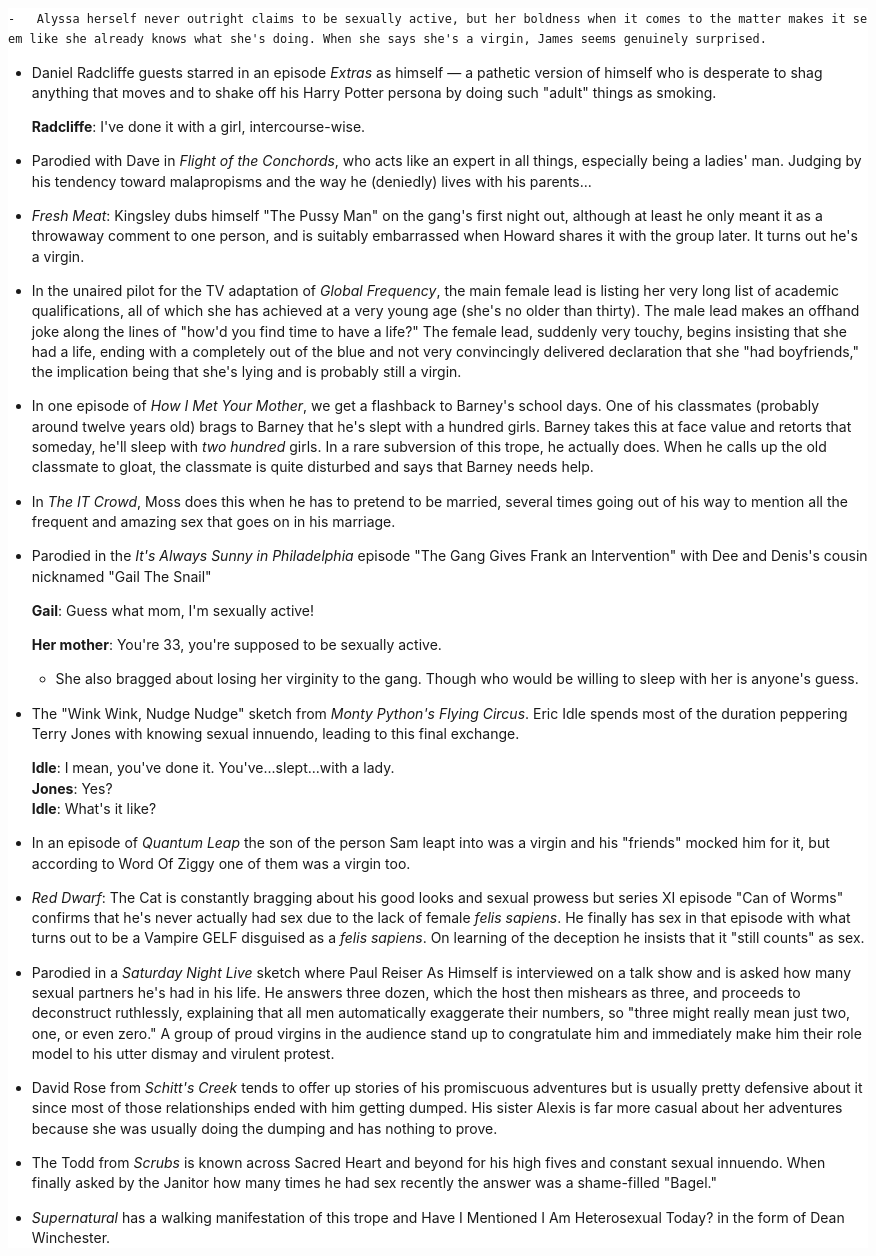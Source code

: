     -   Alyssa herself never outright claims to be sexually active, but her boldness when it comes to the matter makes it seem like she already knows what she's doing. When she says she's a virgin, James seems genuinely surprised.
-   Daniel Radcliffe guests starred in an episode _Extras_ as himself — a pathetic version of himself who is desperate to shag anything that moves and to shake off his Harry Potter persona by doing such "adult" things as smoking.
    
    **Radcliffe**: I've done it with a girl, intercourse-wise.
    
-   Parodied with Dave in _Flight of the Conchords_, who acts like an expert in all things, especially being a ladies' man. Judging by his tendency toward malapropisms and the way he (deniedly) lives with his parents...
-   _Fresh Meat_: Kingsley dubs himself "The Pussy Man" on the gang's first night out, although at least he only meant it as a throwaway comment to one person, and is suitably embarrassed when Howard shares it with the group later. It turns out he's a virgin.
-   In the unaired pilot for the TV adaptation of _Global Frequency_, the main female lead is listing her very long list of academic qualifications, all of which she has achieved at a very young age (she's no older than thirty). The male lead makes an offhand joke along the lines of "how'd you find time to have a life?" The female lead, suddenly very touchy, begins insisting that she had a life, ending with a completely out of the blue and not very convincingly delivered declaration that she "had boyfriends," the implication being that she's lying and is probably still a virgin.
-   In one episode of _How I Met Your Mother_, we get a flashback to Barney's school days. One of his classmates (probably around twelve years old) brags to Barney that he's slept with a hundred girls. Barney takes this at face value and retorts that someday, he'll sleep with _two hundred_ girls. In a rare subversion of this trope, he actually does. When he calls up the old classmate to gloat, the classmate is quite disturbed and says that Barney needs help.
-   In _The IT Crowd_, Moss does this when he has to pretend to be married, several times going out of his way to mention all the frequent and amazing sex that goes on in his marriage.
-   Parodied in the _It's Always Sunny in Philadelphia_ episode "The Gang Gives Frank an Intervention" with Dee and Denis's cousin nicknamed "Gail The Snail"
    
    **Gail**: Guess what mom, I'm sexually active!
    
    **Her mother**: You're 33, you're supposed to be sexually active.
    
    -   She also bragged about losing her virginity to the gang. Though who would be willing to sleep with her is anyone's guess.
-   The "Wink Wink, Nudge Nudge" sketch from _Monty Python's Flying Circus_. Eric Idle spends most of the duration peppering Terry Jones with knowing sexual innuendo, leading to this final exchange.
    
    **Idle**: I mean, you've done it. You've...slept...with a lady.  
    **Jones**: Yes?  
    **Idle**: What's it like?
    
-   In an episode of _Quantum Leap_ the son of the person Sam leapt into was a virgin and his "friends" mocked him for it, but according to Word Of Ziggy one of them was a virgin too.
-   _Red Dwarf_: The Cat is constantly bragging about his good looks and sexual prowess but series XI episode "Can of Worms" confirms that he's never actually had sex due to the lack of female _felis sapiens_. He finally has sex in that episode with what turns out to be a Vampire GELF disguised as a _felis sapiens_. On learning of the deception he insists that it "still counts" as sex.
-   Parodied in a _Saturday Night Live_ sketch where Paul Reiser As Himself is interviewed on a talk show and is asked how many sexual partners he's had in his life. He answers three dozen, which the host then mishears as three, and proceeds to deconstruct ruthlessly, explaining that all men automatically exaggerate their numbers, so "three might really mean just two, one, or even zero." A group of proud virgins in the audience stand up to congratulate him and immediately make him their role model to his utter dismay and virulent protest.
-   David Rose from _Schitt's Creek_ tends to offer up stories of his promiscuous adventures but is usually pretty defensive about it since most of those relationships ended with him getting dumped. His sister Alexis is far more casual about her adventures because she was usually doing the dumping and has nothing to prove.
-   The Todd from _Scrubs_ is known across Sacred Heart and beyond for his high fives and constant sexual innuendo. When finally asked by the Janitor how many times he had sex recently the answer was a shame-filled "Bagel."
-   _Supernatural_ has a walking manifestation of this trope and Have I Mentioned I Am Heterosexual Today? in the form of Dean Winchester.